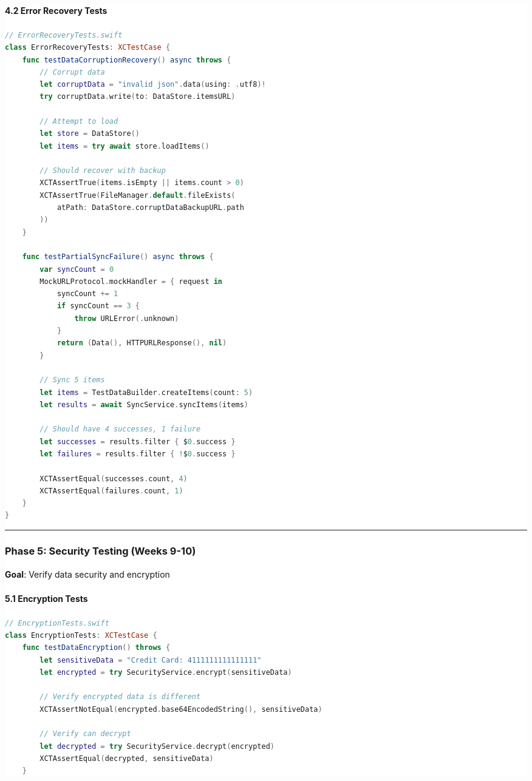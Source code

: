 #### 4.2 Error Recovery Tests
```swift
// ErrorRecoveryTests.swift
class ErrorRecoveryTests: XCTestCase {
    func testDataCorruptionRecovery() async throws {
        // Corrupt data
        let corruptData = "invalid json".data(using: .utf8)!
        try corruptData.write(to: DataStore.itemsURL)
        
        // Attempt to load
        let store = DataStore()
        let items = try await store.loadItems()
        
        // Should recover with backup
        XCTAssertTrue(items.isEmpty || items.count > 0)
        XCTAssertTrue(FileManager.default.fileExists(
            atPath: DataStore.corruptDataBackupURL.path
        ))
    }
    
    func testPartialSyncFailure() async throws {
        var syncCount = 0
        MockURLProtocol.mockHandler = { request in
            syncCount += 1
            if syncCount == 3 {
                throw URLError(.unknown)
            }
            return (Data(), HTTPURLResponse(), nil)
        }
        
        // Sync 5 items
        let items = TestDataBuilder.createItems(count: 5)
        let results = await SyncService.syncItems(items)
        
        // Should have 4 successes, 1 failure
        let successes = results.filter { $0.success }
        let failures = results.filter { !$0.success }
        
        XCTAssertEqual(successes.count, 4)
        XCTAssertEqual(failures.count, 1)
    }
}
```

---

### Phase 5: Security Testing (Weeks 9-10)
**Goal**: Verify data security and encryption

#### 5.1 Encryption Tests
```swift
// EncryptionTests.swift
class EncryptionTests: XCTestCase {
    func testDataEncryption() throws {
        let sensitiveData = "Credit Card: 4111111111111111"
        let encrypted = try SecurityService.encrypt(sensitiveData)
        
        // Verify encrypted data is different
        XCTAssertNotEqual(encrypted.base64EncodedString(), sensitiveData)
        
        // Verify can decrypt
        let decrypted = try SecurityService.decrypt(encrypted)
        XCTAssertEqual(decrypted, sensitiveData)
    }
```